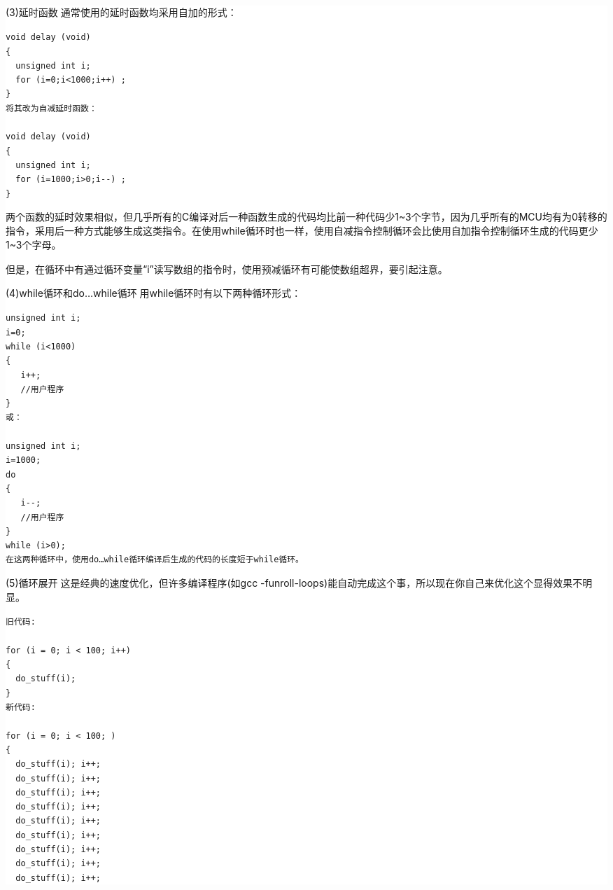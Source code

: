 (3)延时函数
通常使用的延时函数均采用自加的形式：
```
void delay (void)
{
  unsigned int i;
  for (i=0;i<1000;i++) ;
}
将其改为自减延时函数：

void delay (void)
{
  unsigned int i;
  for (i=1000;i>0;i--) ;
}
```
两个函数的延时效果相似，但几乎所有的C编译对后一种函数生成的代码均比前一种代码少1~3个字节，因为几乎所有的MCU均有为0转移的指令，采用后一种方式能够生成这类指令。在使用while循环时也一样，使用自减指令控制循环会比使用自加指令控制循环生成的代码更少1~3个字母。

但是，在循环中有通过循环变量“i”读写数组的指令时，使用预减循环有可能使数组超界，要引起注意。

(4)while循环和do…while循环
用while循环时有以下两种循环形式：
```
unsigned int i;
i=0;
while (i<1000)
{
   i++;
   //用户程序
}
或：

unsigned int i;
i=1000;
do
{
   i--;
   //用户程序
}
while (i>0);
在这两种循环中，使用do…while循环编译后生成的代码的长度短于while循环。
```
(5)循环展开
这是经典的速度优化，但许多编译程序(如gcc -funroll-loops)能自动完成这个事，所以现在你自己来优化这个显得效果不明显。
```
旧代码:

for (i = 0; i < 100; i++)
{
  do_stuff(i);
}
新代码:

for (i = 0; i < 100; )
{
  do_stuff(i); i++;
  do_stuff(i); i++;
  do_stuff(i); i++;
  do_stuff(i); i++;
  do_stuff(i); i++;
  do_stuff(i); i++;
  do_stuff(i); i++;
  do_stuff(i); i++;
  do_stuff(i); i++;
```